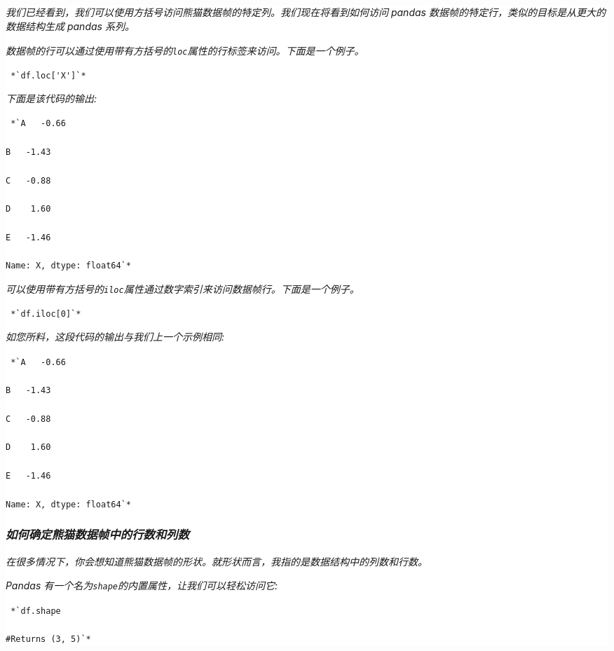 *我们已经看到，我们可以使用方括号访问熊猫数据帧的特定列。我们现在将看到如何访问 pandas 数据帧的特定行，类似的目标是从更大的数据结构生成 pandas 系列。*

*数据帧的行可以通过使用带有方括号的`loc`属性的行标签来访问。下面是一个例子。*

```
 *`df.loc['X']`* 
```

*下面是该代码的输出:*

```
 *`A   -0.66

B   -1.43

C   -0.88

D    1.60

E   -1.46

Name: X, dtype: float64`* 
```

*可以使用带有方括号的`iloc`属性通过数字索引来访问数据帧行。下面是一个例子。*

```
 *`df.iloc[0]`* 
```

*如您所料，这段代码的输出与我们上一个示例相同:*

```
 *`A   -0.66

B   -1.43

C   -0.88

D    1.60

E   -1.46

Name: X, dtype: float64`* 
```

### ***如何确定熊猫数据帧中的行数和列数***

*在很多情况下，你会想知道熊猫数据帧的形状。就形状而言，我指的是数据结构中的列数和行数。*

*Pandas 有一个名为`shape`的内置属性，让我们可以轻松访问它:*

```
 *`df.shape

#Returns (3, 5)`* 
```
